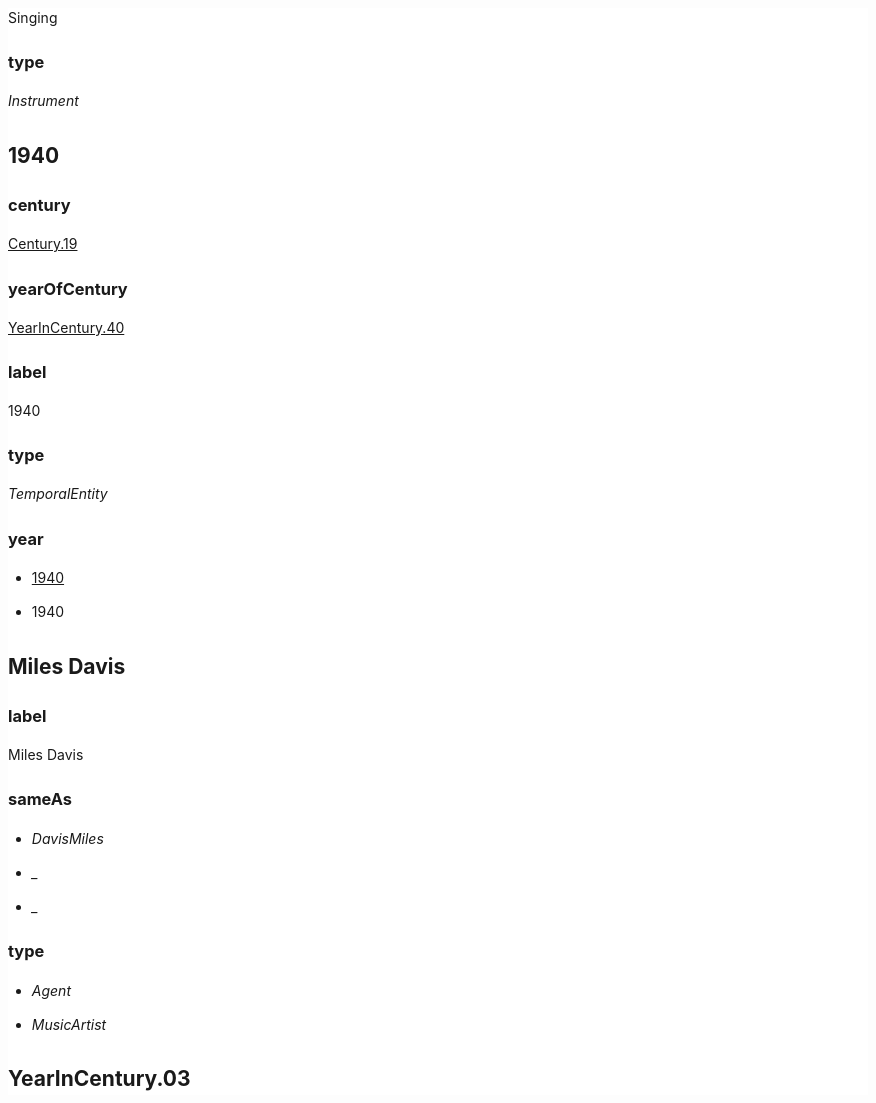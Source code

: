 Singing

### type


*Instrument*

## 1940

### century


[Century.19](#Century.19)

### yearOfCentury


[YearInCentury.40](#YearInCentury.40)

### label


1940

### type


*TemporalEntity*

### year

 - [1940](#1940)

 - 1940

## Miles Davis

### label


Miles Davis

### sameAs

 - *DavisMiles*

 - *_*

 - *_*

### type

 - *Agent*

 - *MusicArtist*

## YearInCentury.03
